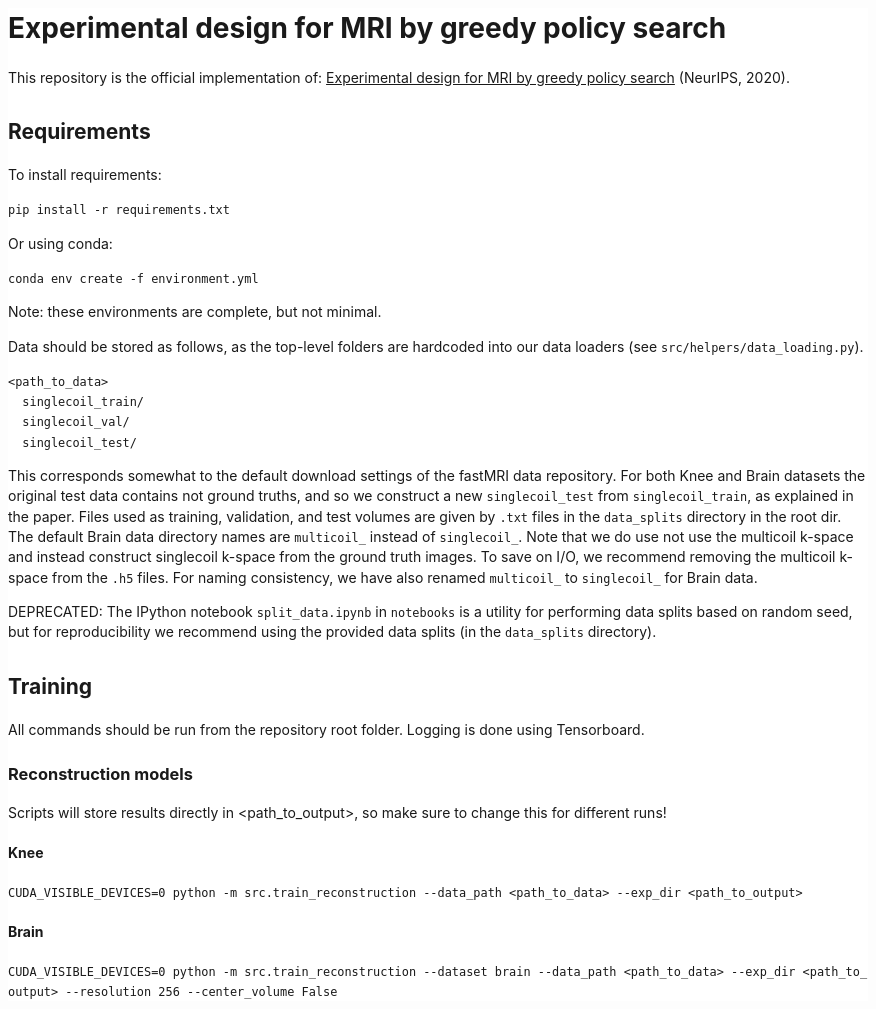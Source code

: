 # Experimental design for MRI by greedy policy search
This repository is the official implementation of: [Experimental design for MRI by greedy policy search]() (NeurIPS, 2020).



## Requirements

To install requirements:

```
pip install -r requirements.txt
```

Or using conda:

```
conda env create -f environment.yml
```

Note: these environments are complete, but not minimal.


Data should be stored as follows, as the top-level folders are hardcoded into our data loaders (see `src/helpers/data_loading.py`).
```
<path_to_data>
  singlecoil_train/
  singlecoil_val/
  singlecoil_test/
```

This corresponds somewhat to the default download settings of the fastMRI data repository. For both Knee and Brain datasets the original test data contains not ground truths, and so we construct a new `singlecoil_test` from `singlecoil_train`, as explained in the paper. Files used as training, validation, and test volumes are given by `.txt` files in the `data_splits` directory in the root dir.
The default Brain data directory names are `multicoil_` instead of `singlecoil_`. Note that we do use not use the multicoil k-space and instead construct singlecoil k-space from the ground truth images. To save on I/O, we recommend removing the multicoil k-space from the `.h5` files. For naming consistency, we have also renamed `multicoil_` to `singlecoil_` for Brain data.

DEPRECATED: The IPython notebook `split_data.ipynb` in `notebooks` is a utility for performing data splits based on random seed, but for reproducibility we recommend using the provided data splits (in the `data_splits` directory).


## Training
All commands should be run from the repository root folder. Logging is done using Tensorboard.
### Reconstruction models
Scripts will store results directly in <path_to_output>, so make sure to change this for different runs!
#### Knee
```
CUDA_VISIBLE_DEVICES=0 python -m src.train_reconstruction --data_path <path_to_data> --exp_dir <path_to_output>
```
#### Brain
```
CUDA_VISIBLE_DEVICES=0 python -m src.train_reconstruction --dataset brain --data_path <path_to_data> --exp_dir <path_to_output> --resolution 256 --center_volume False
```
